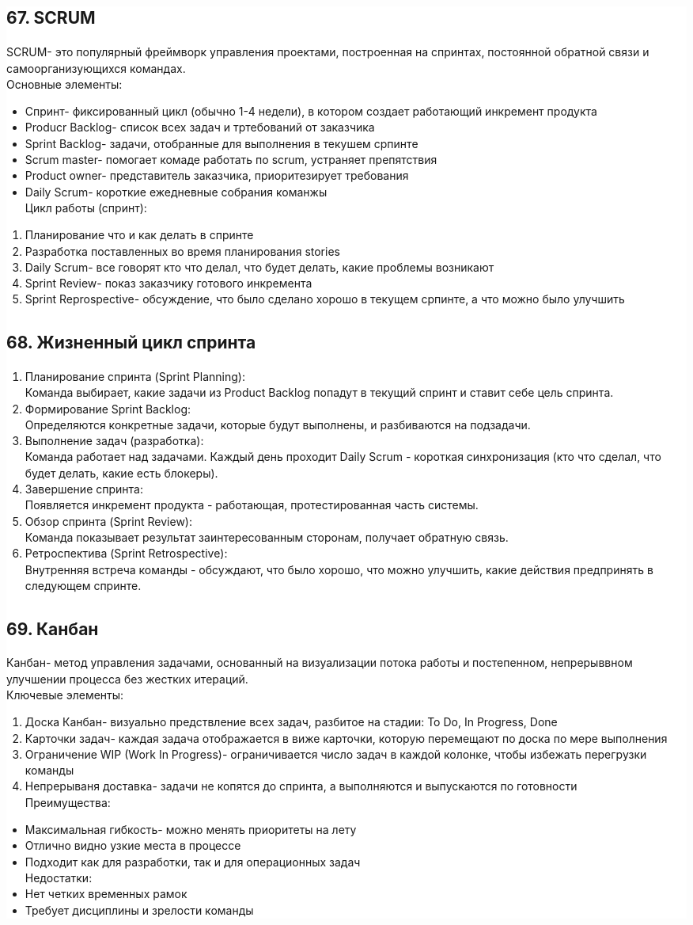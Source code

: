 
## 67. SCRUM  
SCRUM- это популярный фреймворк управления проектами, построенная на спринтах, постоянной обратной связи и самоорганизующихся командах.  
Основные элементы:  
* Спринт- фиксированный цикл (обычно 1-4 недели), в котором создает работающий инкремент продукта  
* Producr Backlog- список всех задач и тртебований от заказчика  
* Sprint Backlog- задачи, отобранные для выполнения в текушем српинте  
* Scrum master- помогает комаде работать по scrum, устраняет препятствия  
* Product owner- представитель заказчика, приоритезирует требования  
* Daily Scrum- короткие ежедневные собрания команжы  
Цикл работы (спринт):  
1. Планирование что и как делать в спринте  
2. Разработка поставленных во время планирования stories  
3. Daily Scrum- все говорят кто что делал, что будет делать, какие проблемы возникают  
4. Sprint Review- показ заказчику готового инкремента  
5. Sprint Reprospective- обсуждение, что было сделано хорошо в текущем српинте, а что можно было улучшить


## 68. Жизненный цикл спринта  
1. Планирование спринта (Sprint Planning):  
Команда выбирает, какие задачи из Product Backlog попадут в текущий спринт и ставит себе цель спринта.  
2. Формирование Sprint Backlog:  
Определяются конкретные задачи, которые будут выполнены, и разбиваются на подзадачи.  
3. Выполнение задач (разработка):  
Команда работает над задачами. Каждый день проходит Daily Scrum - короткая синхронизация (кто что сделал, что будет делать, какие есть блокеры).  
4. Завершение спринта:  
Появляется инкремент продукта - работающая, протестированная часть системы.  
5. Обзор спринта (Sprint Review):  
Команда показывает результат заинтересованным сторонам, получает обратную связь.  
6. Ретроспектива (Sprint Retrospective):  
Внутренняя встреча команды - обсуждают, что было хорошо, что можно улучшить, какие действия предпринять в следующем спринте.


## 69. Канбан  
Канбан- метод управления задачами, основанный на визуализации потока работы и постепенном, непрерыввном улучшении процесса без жестких итераций.  
Ключевые элементы:  
1. Доска Канбан- визуально предствление всех задач, разбитое на стадии: To Do, In Progress, Done  
2. Карточки задач- каждая задача отображается в виже карточки, которую перемещают по доска по мере выполнения  
3. Ограничение WIP (Work In Progress)- ограничивается число задач в каждой колонке, чтобы избежать перегрузки команды  
4. Непрерываня доставка- задачи не копятся до спринта, а выполняются и выпускаются по готовности  
Преимущества:  
* Максимальная гибкость- можно менять приоритеты на лету  
* Отлично видно узкие места в процессе  
* Подходит как для разработки, так и для операционных задач  
Недостатки:  
* Нет четких временных рамок  
* Требует дисциплины и зрелости команды

